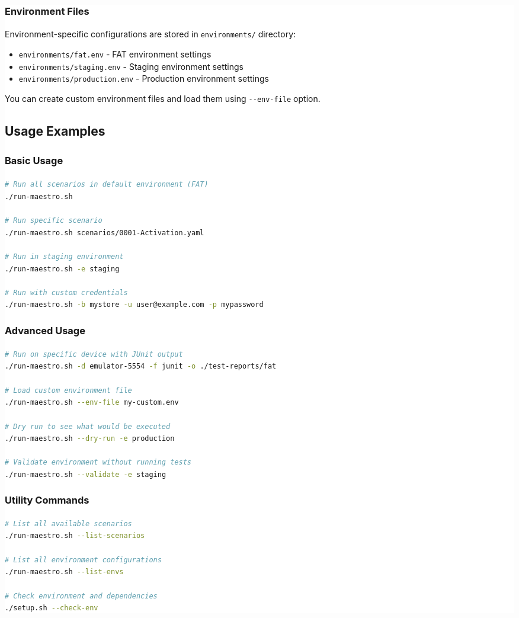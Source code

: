 ### Environment Files

Environment-specific configurations are stored in `environments/` directory:

- `environments/fat.env` - FAT environment settings
- `environments/staging.env` - Staging environment settings
- `environments/production.env` - Production environment settings

You can create custom environment files and load them using `--env-file` option.

## Usage Examples

### Basic Usage

```bash
# Run all scenarios in default environment (FAT)
./run-maestro.sh

# Run specific scenario
./run-maestro.sh scenarios/0001-Activation.yaml

# Run in staging environment
./run-maestro.sh -e staging

# Run with custom credentials
./run-maestro.sh -b mystore -u user@example.com -p mypassword
```

### Advanced Usage

```bash
# Run on specific device with JUnit output
./run-maestro.sh -d emulator-5554 -f junit -o ./test-reports/fat

# Load custom environment file
./run-maestro.sh --env-file my-custom.env

# Dry run to see what would be executed
./run-maestro.sh --dry-run -e production

# Validate environment without running tests
./run-maestro.sh --validate -e staging
```

### Utility Commands

```bash
# List all available scenarios
./run-maestro.sh --list-scenarios

# List all environment configurations
./run-maestro.sh --list-envs

# Check environment and dependencies
./setup.sh --check-env
```
